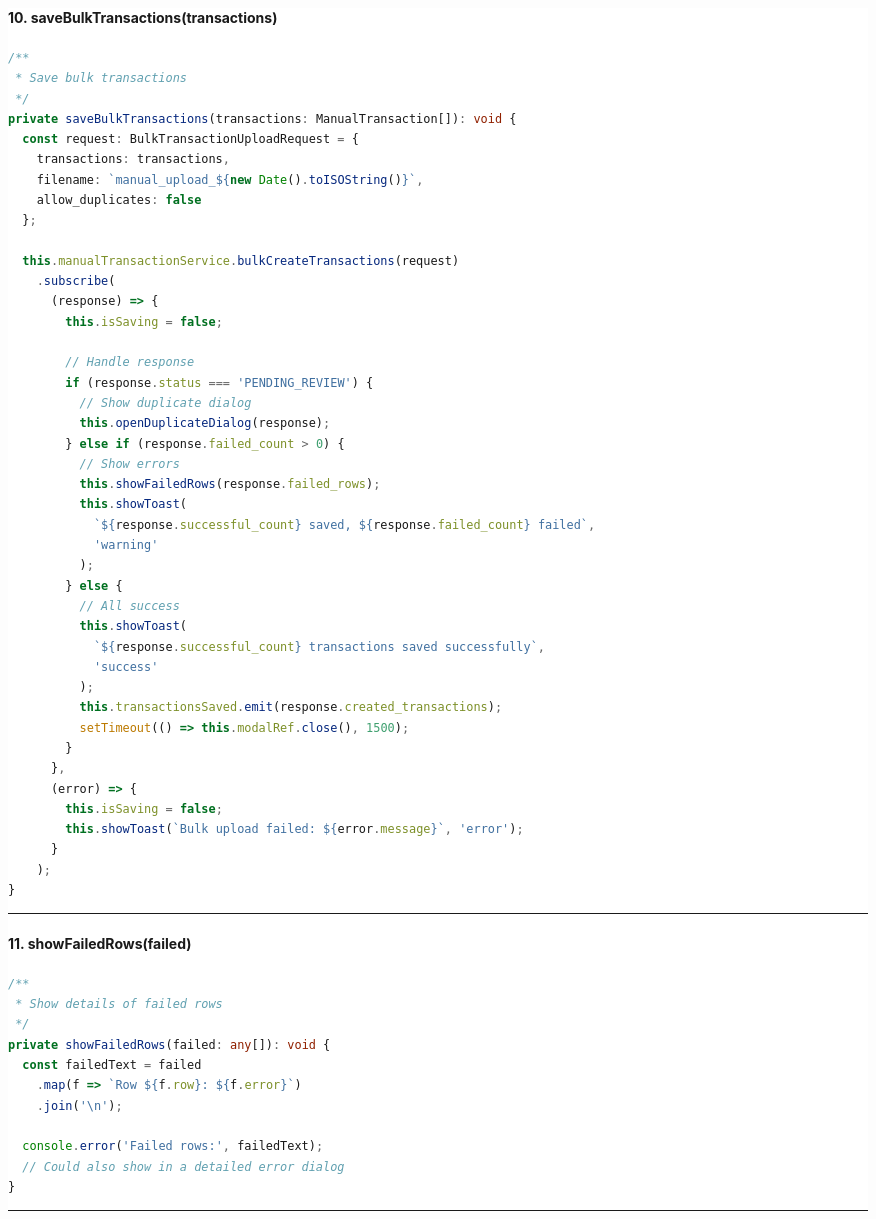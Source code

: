 
#### 10. **saveBulkTransactions(transactions)**
```typescript
/**
 * Save bulk transactions
 */
private saveBulkTransactions(transactions: ManualTransaction[]): void {
  const request: BulkTransactionUploadRequest = {
    transactions: transactions,
    filename: `manual_upload_${new Date().toISOString()}`,
    allow_duplicates: false
  };

  this.manualTransactionService.bulkCreateTransactions(request)
    .subscribe(
      (response) => {
        this.isSaving = false;

        // Handle response
        if (response.status === 'PENDING_REVIEW') {
          // Show duplicate dialog
          this.openDuplicateDialog(response);
        } else if (response.failed_count > 0) {
          // Show errors
          this.showFailedRows(response.failed_rows);
          this.showToast(
            `${response.successful_count} saved, ${response.failed_count} failed`,
            'warning'
          );
        } else {
          // All success
          this.showToast(
            `${response.successful_count} transactions saved successfully`,
            'success'
          );
          this.transactionsSaved.emit(response.created_transactions);
          setTimeout(() => this.modalRef.close(), 1500);
        }
      },
      (error) => {
        this.isSaving = false;
        this.showToast(`Bulk upload failed: ${error.message}`, 'error');
      }
    );
}
```

---

#### 11. **showFailedRows(failed)**
```typescript
/**
 * Show details of failed rows
 */
private showFailedRows(failed: any[]): void {
  const failedText = failed
    .map(f => `Row ${f.row}: ${f.error}`)
    .join('\n');

  console.error('Failed rows:', failedText);
  // Could also show in a detailed error dialog
}
```

---